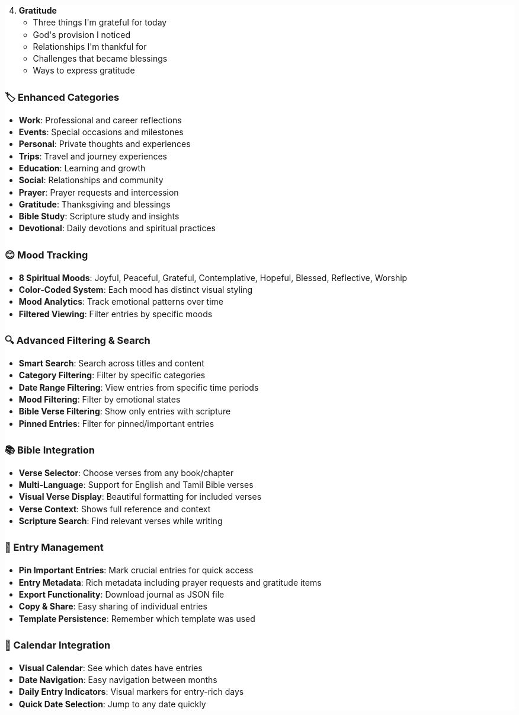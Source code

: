 4. **Gratitude**
   - Three things I'm grateful for today
   - God's provision I noticed
   - Relationships I'm thankful for
   - Challenges that became blessings
   - Ways to express gratitude

### 🏷️ Enhanced Categories
- **Work**: Professional and career reflections
- **Events**: Special occasions and milestones
- **Personal**: Private thoughts and experiences
- **Trips**: Travel and journey experiences
- **Education**: Learning and growth
- **Social**: Relationships and community
- **Prayer**: Prayer requests and intercession
- **Gratitude**: Thanksgiving and blessings
- **Bible Study**: Scripture study and insights
- **Devotional**: Daily devotions and spiritual practices

### 😊 Mood Tracking
- **8 Spiritual Moods**: Joyful, Peaceful, Grateful, Contemplative, Hopeful, Blessed, Reflective, Worship
- **Color-Coded System**: Each mood has distinct visual styling
- **Mood Analytics**: Track emotional patterns over time
- **Filtered Viewing**: Filter entries by specific moods

### 🔍 Advanced Filtering & Search
- **Smart Search**: Search across titles and content
- **Category Filtering**: Filter by specific categories
- **Date Range Filtering**: View entries from specific time periods
- **Mood Filtering**: Filter by emotional states
- **Bible Verse Filtering**: Show only entries with scripture
- **Pinned Entries**: Filter for pinned/important entries

### 📚 Bible Integration
- **Verse Selector**: Choose verses from any book/chapter
- **Multi-Language**: Support for English and Tamil Bible verses
- **Visual Verse Display**: Beautiful formatting for included verses
- **Verse Context**: Shows full reference and context
- **Scripture Search**: Find relevant verses while writing

### 📌 Entry Management
- **Pin Important Entries**: Mark crucial entries for quick access
- **Entry Metadata**: Rich metadata including prayer requests and gratitude items
- **Export Functionality**: Download journal as JSON file
- **Copy & Share**: Easy sharing of individual entries
- **Template Persistence**: Remember which template was used

### 📅 Calendar Integration
- **Visual Calendar**: See which dates have entries
- **Date Navigation**: Easy navigation between months
- **Daily Entry Indicators**: Visual markers for entry-rich days
- **Quick Date Selection**: Jump to any date quickly
